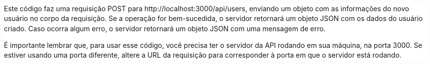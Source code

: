 Este código faz uma requisição POST para http://localhost:3000/api/users, enviando um objeto com as informações do novo usuário no corpo da requisição. Se a operação for bem-sucedida, o servidor retornará um objeto JSON com os dados do usuário criado. Caso ocorra algum erro, o servidor retornará um objeto JSON com uma mensagem de erro.

É importante lembrar que, para usar esse código, você precisa ter o servidor da API rodando em sua máquina, na porta 3000. Se estiver usando uma porta diferente, altere a URL da requisição para corresponder à porta em que o servidor está rodando.